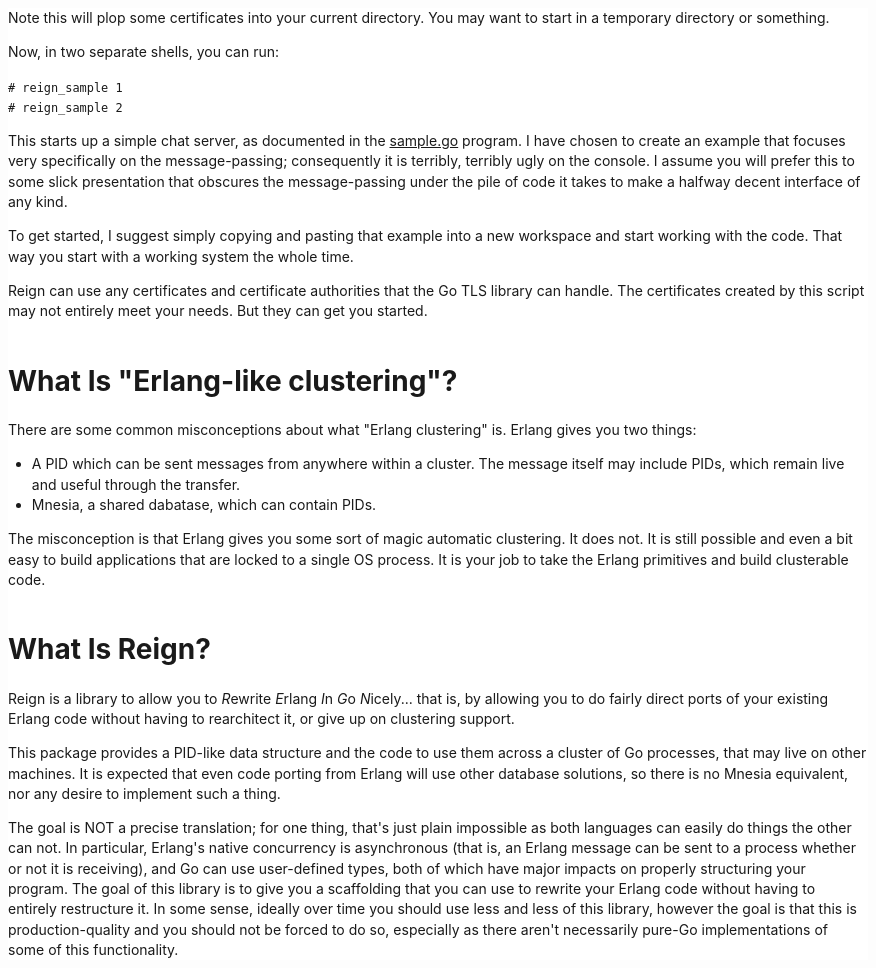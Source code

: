 Note this will plop some certificates into your current directory.
You may want to start in a temporary directory or something.

Now, in two separate shells, you can run:

    # reign_sample 1
    # reign_sample 2

This starts up a simple chat server, as documented in the 
[sample.go](https://github.com/thejerf/reign/blob/master/cmd/reign_sample/sample.go) program. I
have chosen to create an example that focuses very specifically on the
message-passing; consequently it is terribly, terribly ugly on the
console. I assume you will prefer this to some slick presentation that
obscures the message-passing under the pile of code it takes to make a
halfway decent interface of any kind.

To get started, I suggest simply copying and pasting that example into a
new workspace and start working with the code. That way you start with a
working system the whole time.

Reign can use any certificates and certificate authorities that the Go TLS
library can handle. The certificates created by this script may not
entirely meet your needs. But they can get you started.

What Is "Erlang-like clustering"?
=================================

There are some common misconceptions about what "Erlang clustering"
is. Erlang gives you two things:

 * A PID which can be sent messages from anywhere within a cluster. The
   message itself may include PIDs, which remain live and useful through
   the transfer.
 * Mnesia, a shared dabatase, which can contain PIDs.

The misconception is that Erlang gives you some sort of magic automatic
clustering. It does not. It is still possible and even a bit easy to
build applications that are locked to a single OS process. It is your
job to take the Erlang primitives and build clusterable code.

What Is Reign?
==============

Reign is a library to allow you to *R*ewrite *E*rlang *I*n *G*o *N*icely... that is,
by allowing you to do fairly direct ports of your existing Erlang code
without having to rearchitect it, or give up on clustering support.

This package provides a PID-like data structure and the code to use
them across a cluster of Go processes, that may live on other machines.
It is expected that even code porting from Erlang will use other
database solutions, so there is no Mnesia equivalent, nor any desire
to implement such a thing.

The goal is NOT a precise translation; for one thing, that's just
plain impossible as both languages can easily do things the other can
not. In particular, Erlang's native concurrency is asynchronous
(that is, an Erlang message can be sent to a process whether or not
it is receiving), and Go can use user-defined types, both of which
have major impacts on properly structuring your program. The goal of
this library is to give you a scaffolding that you can use to rewrite
your Erlang code without having to entirely restructure it. In some sense,
ideally over time you should use less and less of this library, however
the goal is that this is production-quality and you should not be
forced to do so, especially as there aren't necessarily pure-Go
implementations of some of this functionality.
